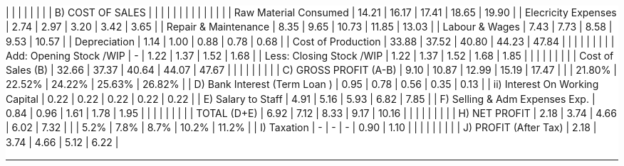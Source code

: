 |  |  |  |  |  |  |
| B) COST OF SALES |  |  |  |  |  |
|  |  |  |  |  |  |
| Raw Material Consumed | 14.21 | 16.17 | 17.41 | 18.65 | 19.90 |
| Elecricity Expenses | 2.74 | 2.97 | 3.20 | 3.42 | 3.65 |
| Repair & Maintenance | 8.35 | 9.65 | 10.73 | 11.85 | 13.03 |
| Labour & Wages | 7.43 | 7.73 | 8.58 | 9.53 | 10.57 |
| Depreciation | 1.14 | 1.00 | 0.88 | 0.78 | 0.68 |
| Cost of Production | 33.88 | 37.52 | 40.80 | 44.23 | 47.84 |
|  |  |  |  |  |  |
| Add: Opening Stock /WIP | - | 1.22 | 1.37 | 1.52 | 1.68 |
| Less: Closing Stock /WIP | 1.22 | 1.37 | 1.52 | 1.68 | 1.85 |
|  |  |  |  |  |  |
| Cost of Sales (B) | 32.66 | 37.37 | 40.64 | 44.07 | 47.67 |
|  |  |  |  |  |  |
| C) GROSS PROFIT (A-B) | 9.10 | 10.87 | 12.99 | 15.19 | 17.47 |
|  | 21.80% | 22.52% | 24.22% | 25.63% | 26.82% |
| D) Bank Interest (Term Loan ) | 0.95 | 0.78 | 0.56 | 0.35 | 0.13 |
| ii) Interest On Working Capital | 0.22 | 0.22 | 0.22 | 0.22 | 0.22 |
| E) Salary to Staff | 4.91 | 5.16 | 5.93 | 6.82 | 7.85 |
| F) Selling & Adm Expenses Exp. | 0.84 | 0.96 | 1.61 | 1.78 | 1.95 |
|  |  |  |  |  |  |
| TOTAL (D+E) | 6.92 | 7.12 | 8.33 | 9.17 | 10.16 |
|  |  |  |  |  |  |
| H) NET PROFIT | 2.18 | 3.74 | 4.66 | 6.02 | 7.32 |
|  | 5.2% | 7.8% | 8.7% | 10.2% | 11.2% |
| I) Taxation | - | - | - | 0.90 | 1.10 |
|  |  |  |  |  |  |
| J) PROFIT (After Tax) | 2.18 | 3.74 | 4.66 | 5.12 | 6.22 |

---

